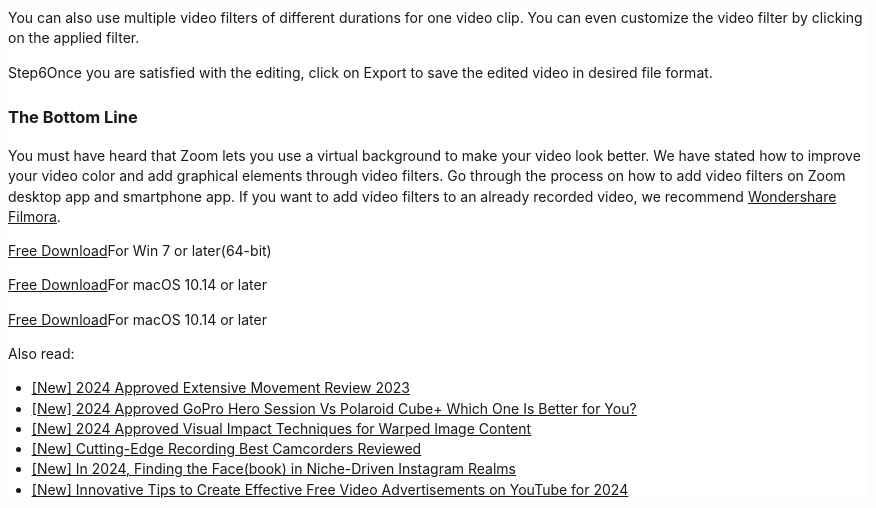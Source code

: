 
You can also use multiple video filters of different durations for one video clip. You can even customize the video filter by clicking on the applied filter.

Step6Once you are satisfied with the editing, click on Export to save the edited video in desired file format.


<iframe width="560" height="315" src="https://www.youtube.com/embed/RBN1gYY5hUs?si=p89CMiMzeJzU0wGu&autoplay=1" title="YouTube video player" frameborder="0" allow="accelerometer; autoplay; clipboard-write; encrypted-media; gyroscope; picture-in-picture; web-share" referrerpolicy="strict-origin-when-cross-origin" allowfullscreen></iframe>


### The Bottom Line

You must have heard that Zoom lets you use a virtual background to make your video look better. We have stated how to improve your video color and add graphical elements through video filters. Go through the process on how to add video filters on Zoom desktop app and smartphone app. If you want to add video filters to an already recorded video, we recommend [Wondershare Filmora](https://tools.techidaily.com/wondershare/filmora/download/).

[Free Download](https://tools.techidaily.com/wondershare/filmora/download/)For Win 7 or later(64-bit)

[Free Download](https://tools.techidaily.com/wondershare/filmora/download/)For macOS 10.14 or later

[Free Download](https://tools.techidaily.com/wondershare/filmora/download/)For macOS 10.14 or later

<ins class="adsbygoogle"
     style="display:block"
     data-ad-format="autorelaxed"
     data-ad-client="ca-pub-7571918770474297"
     data-ad-slot="1223367746"></ins>

<ins class="adsbygoogle"
     style="display:block"
     data-ad-format="autorelaxed"
     data-ad-client="ca-pub-7571918770474297"
     data-ad-slot="1223367746"></ins>



<ins class="adsbygoogle"
     style="display:block"
     data-ad-client="ca-pub-7571918770474297"
     data-ad-slot="8358498916"
     data-ad-format="auto"
     data-full-width-responsive="true"></ins>


<span class="atpl-alsoreadstyle">Also read:</span>
<div><ul>
<li><a href="https://fox-blue.techidaily.com/new-2024-approved-extensive-movement-review-2023/"><u>[New] 2024 Approved Extensive Movement Review 2023</u></a></li>
<li><a href="https://fox-blue.techidaily.com/new-2024-approved-gopro-hero-session-vs-polaroid-cubeplus-which-one-is-better-for-you/"><u>[New] 2024 Approved GoPro Hero Session Vs Polaroid Cube+ Which One Is Better for You?</u></a></li>
<li><a href="https://fox-blue.techidaily.com/new-2024-approved-visual-impact-techniques-for-warped-image-content/"><u>[New] 2024 Approved Visual Impact Techniques for Warped Image Content</u></a></li>
<li><a href="https://fox-blue.techidaily.com/new-cutting-edge-recording-best-camcorders-reviewed/"><u>[New] Cutting-Edge Recording Best Camcorders Reviewed</u></a></li>
<li><a href="https://instagram-clips.techidaily.com/new-in-2024-finding-the-facebook-in-niche-driven-instagram-realms/"><u>[New] In 2024, Finding the Face(book) in Niche-Driven Instagram Realms</u></a></li>
<li><a href="https://youtube-webster.techidaily.com/nnovative-tips-to-create-effective-free-video-advertisements-on-youtube-for-2024/"><u>[New] Innovative Tips to Create Effective Free Video Advertisements on YouTube for 2024</u></a></li>